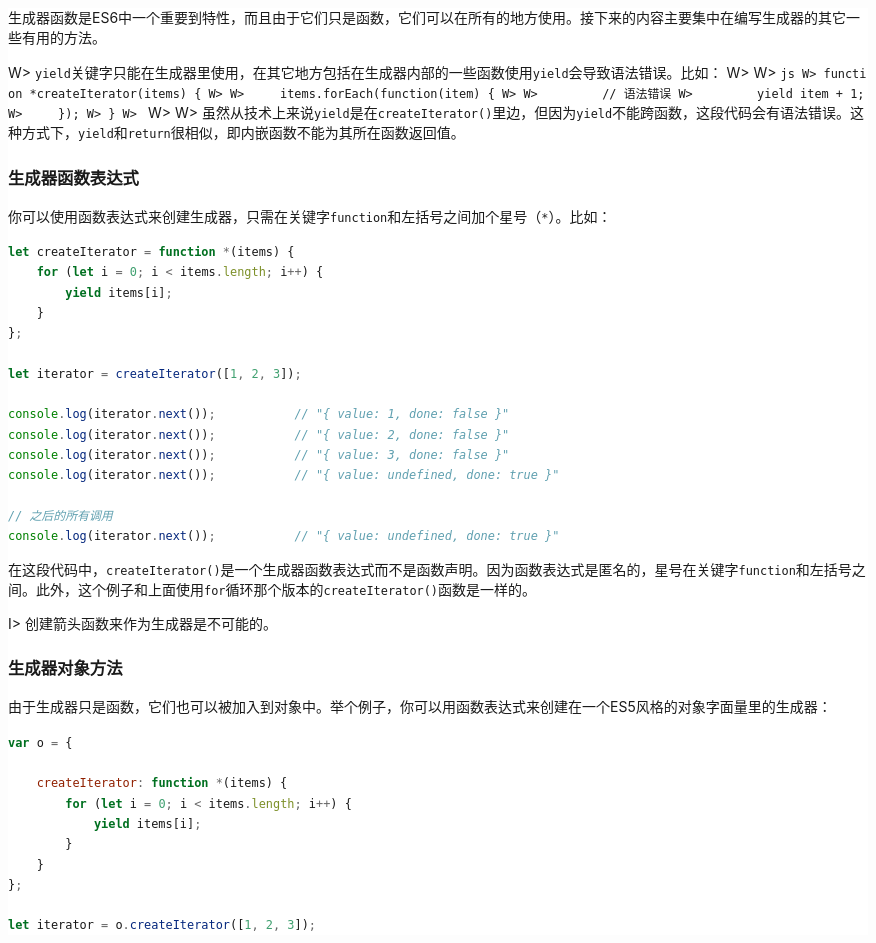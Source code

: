 生成器函数是ES6中一个重要到特性，而且由于它们只是函数，它们可以在所有的地方使用。接下来的内容主要集中在编写生成器的其它一些有用的方法。

W> `yield`关键字只能在生成器里使用，在其它地方包括在生成器内部的一些函数使用`yield`会导致语法错误。比如：
W>
W> ```js
W> function *createIterator(items) {
W>
W>     items.forEach(function(item) {
W>
W>         // 语法错误
W>         yield item + 1;
W>     });
W> }
W> ```
W>
W> 虽然从技术上来说`yield`是在`createIterator()`里边，但因为`yield`不能跨函数，这段代码会有语法错误。这种方式下，`yield`和`return`很相似，即内嵌函数不能为其所在函数返回值。

### 生成器函数表达式

你可以使用函数表达式来创建生成器，只需在关键字`function`和左括号之间加个星号（`*`）。比如：

```js
let createIterator = function *(items) {
    for (let i = 0; i < items.length; i++) {
        yield items[i];
    }
};

let iterator = createIterator([1, 2, 3]);

console.log(iterator.next());           // "{ value: 1, done: false }"
console.log(iterator.next());           // "{ value: 2, done: false }"
console.log(iterator.next());           // "{ value: 3, done: false }"
console.log(iterator.next());           // "{ value: undefined, done: true }"

// 之后的所有调用
console.log(iterator.next());           // "{ value: undefined, done: true }"
```

在这段代码中，`createIterator()`是一个生成器函数表达式而不是函数声明。因为函数表达式是匿名的，星号在关键字`function`和左括号之间。此外，这个例子和上面使用`for`循环那个版本的`createIterator()`函数是一样的。

I> 创建箭头函数来作为生成器是不可能的。

### 生成器对象方法

由于生成器只是函数，它们也可以被加入到对象中。举个例子，你可以用函数表达式来创建在一个ES5风格的对象字面量里的生成器：

```js
var o = {

    createIterator: function *(items) {
        for (let i = 0; i < items.length; i++) {
            yield items[i];
        }
    }
};

let iterator = o.createIterator([1, 2, 3]);
```
